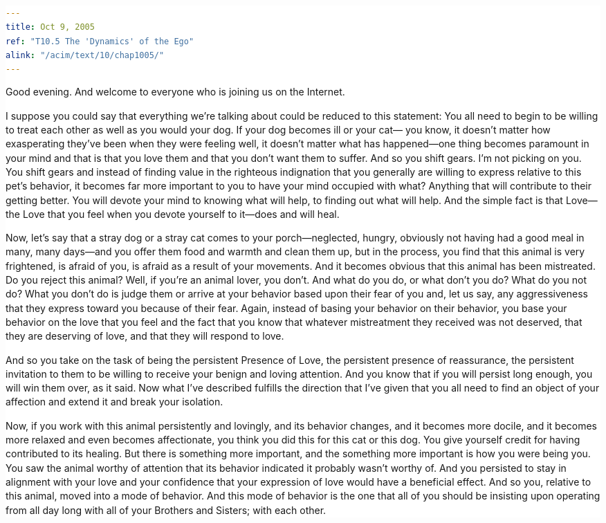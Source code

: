 ```yaml
---
title: Oct 9, 2005
ref: "T10.5 The 'Dynamics' of the Ego"
alink: "/acim/text/10/chap1005/"
---
```


Good evening. And welcome to everyone who is joining us on the Internet.

I suppose you could say that everything we&rsquo;re talking about could
be reduced to this statement: You all need to begin to be willing to
treat each other as well as you would your dog. If your dog becomes ill
or your cat&mdash; you know, it doesn&rsquo;t matter how exasperating
they&rsquo;ve been when they were feeling well, it doesn&rsquo;t matter
what has happened&mdash;one thing becomes paramount in your mind and
that is that you love them and that you don&rsquo;t want them to suffer.
And so you shift gears. I&rsquo;m not picking on you. You shift gears
and instead of finding value in the righteous indignation that you
generally are willing to express relative to this pet&rsquo;s behavior,
it becomes far more important to you to have your mind occupied with
what? Anything that will contribute to their getting better. You will
devote your mind to knowing what will help, to finding out what will
help. And the simple fact is that Love&mdash;the Love that you feel when
you devote yourself to it&mdash;does and will heal.

Now, let&rsquo;s say that a stray dog or a stray cat comes to your
porch&mdash;neglected, hungry, obviously not having had a good meal in
many, many days&mdash;and you offer them food and warmth and clean them
up, but in the process, you find that this animal is very frightened, is
afraid of you, is afraid as a result of your movements. And it becomes
obvious that this animal has been mistreated. Do you reject this animal?
Well, if you&rsquo;re an animal lover, you don&rsquo;t. And what do you
do, or what don&rsquo;t you do? What do you not do? What you don&rsquo;t
do is judge them or arrive at your behavior based upon their fear of you
and, let us say, any aggressiveness that they express toward you because
of their fear. Again, instead of basing your behavior on their behavior,
you base your behavior on the love that you feel and the fact that you
know that whatever mistreatment they received was not deserved, that
they are deserving of love, and that they will respond to love.

And so you take on the task of being the persistent Presence of Love,
the persistent presence of reassurance, the persistent invitation to
them to be willing to receive your benign and loving attention. And you
know that if you will persist long enough, you will win them over, as it
said. Now what I&rsquo;ve described fulfills the direction that
I&rsquo;ve given that you all need to find an object of your affection
and extend it and break your isolation.

Now, if you work with this animal persistently and lovingly, and its
behavior changes, and it becomes more docile, and it becomes more
relaxed and even becomes affectionate, you think you did this for this
cat or this dog. You give yourself credit for having contributed to its
healing. But there is something more important, and the something more
important is how you were being you. You saw the animal worthy of
attention that its behavior indicated it probably wasn&rsquo;t worthy
of. And you persisted to stay in alignment with your love and your
confidence that your expression of love would have a beneficial effect.
And so you, relative to this animal, moved into a mode of behavior. And
this mode of behavior is the one that all of you should be insisting
upon operating from all day long with all of your Brothers and Sisters;
with each other.

